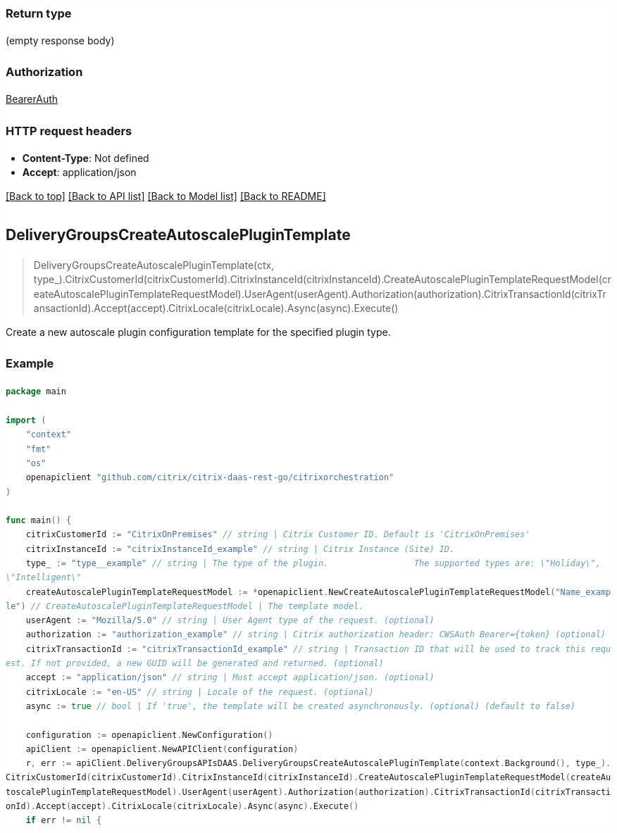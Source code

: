 ### Return type

 (empty response body)

### Authorization

[BearerAuth](../README.md#BearerAuth)

### HTTP request headers

- **Content-Type**: Not defined
- **Accept**: application/json

[[Back to top]](#) [[Back to API list]](../README.md#documentation-for-api-endpoints)
[[Back to Model list]](../README.md#documentation-for-models)
[[Back to README]](../README.md)


## DeliveryGroupsCreateAutoscalePluginTemplate

> DeliveryGroupsCreateAutoscalePluginTemplate(ctx, type_).CitrixCustomerId(citrixCustomerId).CitrixInstanceId(citrixInstanceId).CreateAutoscalePluginTemplateRequestModel(createAutoscalePluginTemplateRequestModel).UserAgent(userAgent).Authorization(authorization).CitrixTransactionId(citrixTransactionId).Accept(accept).CitrixLocale(citrixLocale).Async(async).Execute()

Create a new autoscale plugin configuration template for the specified plugin type.

### Example

```go
package main

import (
	"context"
	"fmt"
	"os"
	openapiclient "github.com/citrix/citrix-daas-rest-go/citrixorchestration"
)

func main() {
	citrixCustomerId := "CitrixOnPremises" // string | Citrix Customer ID. Default is 'CitrixOnPremises'
	citrixInstanceId := "citrixInstanceId_example" // string | Citrix Instance (Site) ID.
	type_ := "type__example" // string | The type of the plugin.                 The supported types are: \"Holiday\", \"Intelligent\"             
	createAutoscalePluginTemplateRequestModel := *openapiclient.NewCreateAutoscalePluginTemplateRequestModel("Name_example") // CreateAutoscalePluginTemplateRequestModel | The template model.
	userAgent := "Mozilla/5.0" // string | User Agent type of the request. (optional)
	authorization := "authorization_example" // string | Citrix authorization header: CWSAuth Bearer={token} (optional)
	citrixTransactionId := "citrixTransactionId_example" // string | Transaction ID that will be used to track this request. If not provided, a new GUID will be generated and returned. (optional)
	accept := "application/json" // string | Must accept application/json. (optional)
	citrixLocale := "en-US" // string | Locale of the request. (optional)
	async := true // bool | If 'true', the template will be created asynchronously. (optional) (default to false)

	configuration := openapiclient.NewConfiguration()
	apiClient := openapiclient.NewAPIClient(configuration)
	r, err := apiClient.DeliveryGroupsAPIsDAAS.DeliveryGroupsCreateAutoscalePluginTemplate(context.Background(), type_).CitrixCustomerId(citrixCustomerId).CitrixInstanceId(citrixInstanceId).CreateAutoscalePluginTemplateRequestModel(createAutoscalePluginTemplateRequestModel).UserAgent(userAgent).Authorization(authorization).CitrixTransactionId(citrixTransactionId).Accept(accept).CitrixLocale(citrixLocale).Async(async).Execute()
	if err != nil {
```